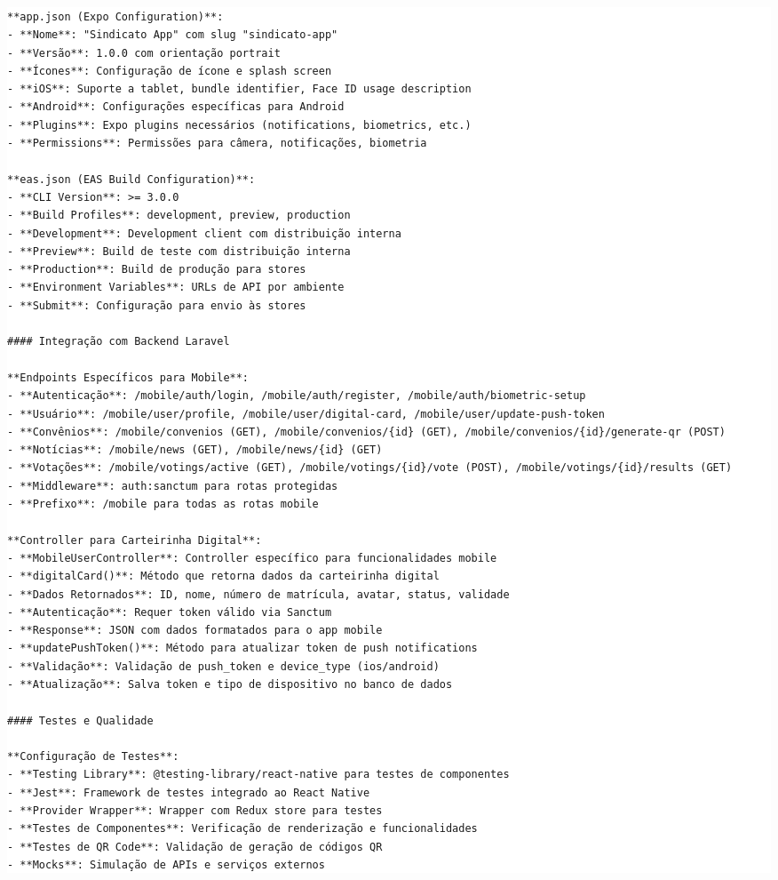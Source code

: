 ```
**app.json (Expo Configuration)**:
- **Nome**: "Sindicato App" com slug "sindicato-app"
- **Versão**: 1.0.0 com orientação portrait
- **Ícones**: Configuração de ícone e splash screen
- **iOS**: Suporte a tablet, bundle identifier, Face ID usage description
- **Android**: Configurações específicas para Android
- **Plugins**: Expo plugins necessários (notifications, biometrics, etc.)
- **Permissions**: Permissões para câmera, notificações, biometria

**eas.json (EAS Build Configuration)**:
- **CLI Version**: >= 3.0.0
- **Build Profiles**: development, preview, production
- **Development**: Development client com distribuição interna
- **Preview**: Build de teste com distribuição interna
- **Production**: Build de produção para stores
- **Environment Variables**: URLs de API por ambiente
- **Submit**: Configuração para envio às stores

#### Integração com Backend Laravel

**Endpoints Específicos para Mobile**:
- **Autenticação**: /mobile/auth/login, /mobile/auth/register, /mobile/auth/biometric-setup
- **Usuário**: /mobile/user/profile, /mobile/user/digital-card, /mobile/user/update-push-token
- **Convênios**: /mobile/convenios (GET), /mobile/convenios/{id} (GET), /mobile/convenios/{id}/generate-qr (POST)
- **Notícias**: /mobile/news (GET), /mobile/news/{id} (GET)
- **Votações**: /mobile/votings/active (GET), /mobile/votings/{id}/vote (POST), /mobile/votings/{id}/results (GET)
- **Middleware**: auth:sanctum para rotas protegidas
- **Prefixo**: /mobile para todas as rotas mobile

**Controller para Carteirinha Digital**:
- **MobileUserController**: Controller específico para funcionalidades mobile
- **digitalCard()**: Método que retorna dados da carteirinha digital
- **Dados Retornados**: ID, nome, número de matrícula, avatar, status, validade
- **Autenticação**: Requer token válido via Sanctum
- **Response**: JSON com dados formatados para o app mobile
- **updatePushToken()**: Método para atualizar token de push notifications
- **Validação**: Validação de push_token e device_type (ios/android)
- **Atualização**: Salva token e tipo de dispositivo no banco de dados

#### Testes e Qualidade

**Configuração de Testes**:
- **Testing Library**: @testing-library/react-native para testes de componentes
- **Jest**: Framework de testes integrado ao React Native
- **Provider Wrapper**: Wrapper com Redux store para testes
- **Testes de Componentes**: Verificação de renderização e funcionalidades
- **Testes de QR Code**: Validação de geração de códigos QR
- **Mocks**: Simulação de APIs e serviços externos
```
